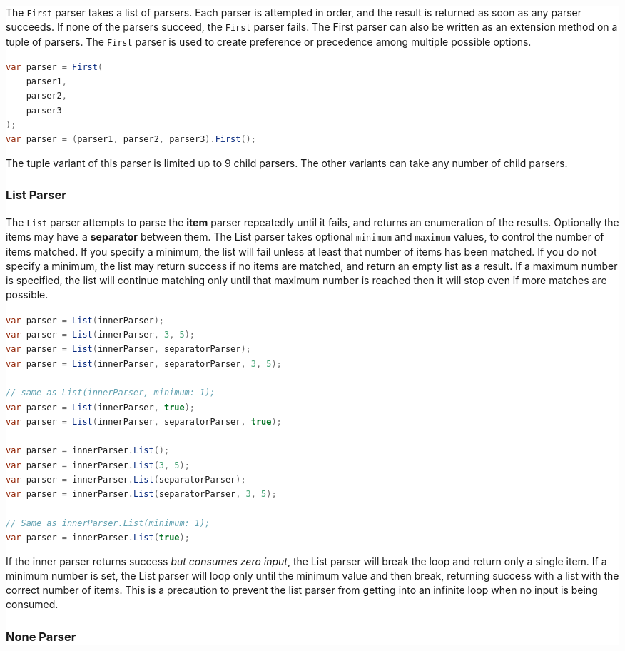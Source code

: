 The `First` parser takes a list of parsers. Each parser is attempted in order, and the result is returned as soon as any parser succeeds. If none of the parsers succeed, the `First` parser fails. The First parser can also be written as an extension method on a tuple of parsers. The `First` parser is used to create preference or precedence among multiple possible options.

```csharp
var parser = First(
    parser1, 
    parser2,
    parser3
);
var parser = (parser1, parser2, parser3).First();
```

The tuple variant of this parser is limited up to 9 child parsers. The other variants can take any number of child parsers.

### List Parser

The `List` parser attempts to parse the **item** parser repeatedly until it fails, and returns an enumeration of the results. Optionally the items may have a **separator** between them. The List parser takes optional `minimum` and `maximum` values, to control the number of items matched. If you specify a minimum, the list will fail unless at least that number of items has been matched. If you do not specify a minimum, the list may return success if no items are matched, and return an empty list as a result. If a maximum number is specified, the list will continue matching only until that maximum number is reached then it will stop even if more matches are possible.

```csharp
var parser = List(innerParser);
var parser = List(innerParser, 3, 5);
var parser = List(innerParser, separatorParser);
var parser = List(innerParser, separatorParser, 3, 5);

// same as List(innerParser, minimum: 1);
var parser = List(innerParser, true);
var parser = List(innerParser, separatorParser, true);

var parser = innerParser.List();
var parser = innerParser.List(3, 5);
var parser = innerParser.List(separatorParser);
var parser = innerParser.List(separatorParser, 3, 5);

// Same as innerParser.List(minimum: 1);
var parser = innerParser.List(true);
```

If the inner parser returns success *but consumes zero input*, the List parser will break the loop and return only a single item. If a minimum number is set, the List parser will loop only until the minimum value and then break, returning success with a list with the correct number of items. This is a precaution to prevent the list parser from getting into an infinite loop when no input is being consumed.

### None Parser

